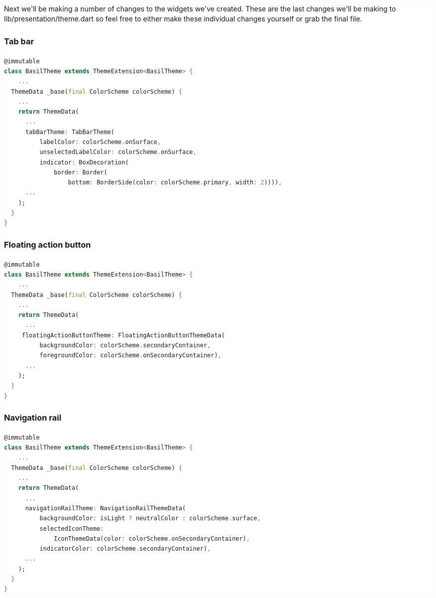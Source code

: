 Next we'll be making a number of changes to the widgets we've created. These are the last changes we'll be making to lib/presentation/theme.dart so feel free to either make these individual changes yourself or grab the final file.

### Tab bar

```dart
@immutable
class BasilTheme extends ThemeExtension<BasilTheme> {
    ...
  ThemeData _base(final ColorScheme colorScheme) {
    ...
    return ThemeData(
      ...
      tabBarTheme: TabBarTheme(
          labelColor: colorScheme.onSurface,
          unselectedLabelColor: colorScheme.onSurface,
          indicator: BoxDecoration(
              border: Border(
                  bottom: BorderSide(color: colorScheme.primary, width: 2)))),
      ...
    );
  }
}
```

### Floating action button

```dart
@immutable
class BasilTheme extends ThemeExtension<BasilTheme> {
    ...
  ThemeData _base(final ColorScheme colorScheme) {
    ...
    return ThemeData(
      ...
     floatingActionButtonTheme: FloatingActionButtonThemeData(
          backgroundColor: colorScheme.secondaryContainer,
          foregroundColor: colorScheme.onSecondaryContainer),
      ...
    );
  }
}
```

### Navigation rail

```dart
@immutable
class BasilTheme extends ThemeExtension<BasilTheme> {
    ...
  ThemeData _base(final ColorScheme colorScheme) {
    ...
    return ThemeData(
      ...
      navigationRailTheme: NavigationRailThemeData(
          backgroundColor: isLight ? neutralColor : colorScheme.surface,
          selectedIconTheme:
              IconThemeData(color: colorScheme.onSecondaryContainer),
          indicatorColor: colorScheme.secondaryContainer),
      ...
    );
  }
}
```
